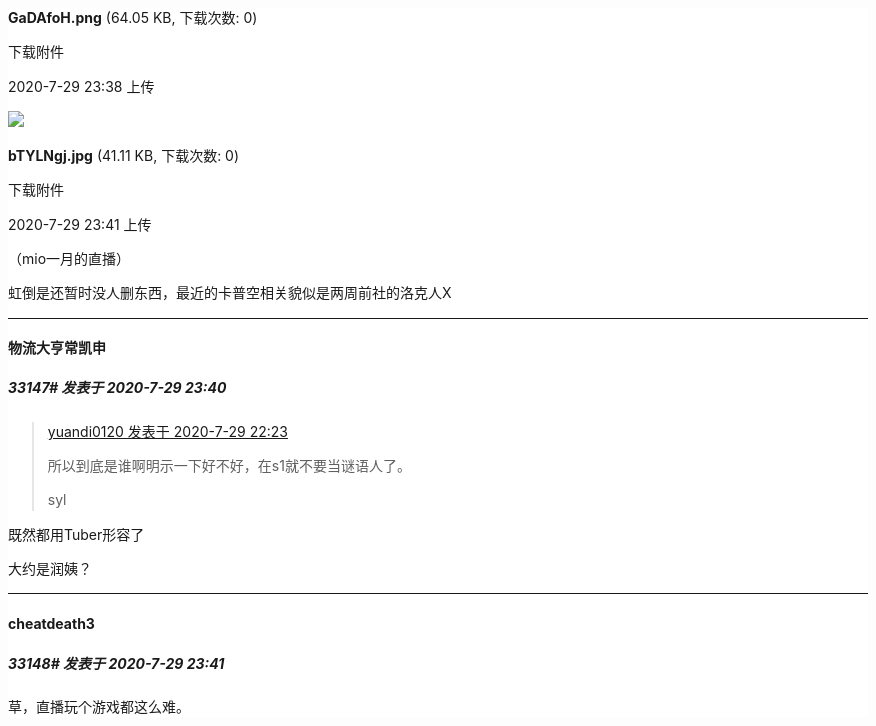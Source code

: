 
<strong>GaDAfoH.png</strong> (64.05 KB, 下载次数: 0)

下载附件

2020-7-29 23:38 上传






<img src="https://img.saraba1st.com/forum/202007/29/234138f0v0r9b2bql8yzlb.jpg" referrerpolicy="no-referrer">


<strong>bTYLNgj.jpg</strong> (41.11 KB, 下载次数: 0)

下载附件

2020-7-29 23:41 上传





（mio一月的直播）

虹倒是还暂时没人删东西，最近的卡普空相关貌似是两周前社的洛克人X








-----

####  物流大亨常凯申  
##### 33147#       发表于 2020-7-29 23:40



<blockquote><a href="httphttps://bbs.saraba1st.com/2b/forum.php?mod=redirect&amp;goto=findpost&amp;pid=48254109&amp;ptid=1941579" target="_blank">yuandi0120 发表于 2020-7-29 22:23</a>

所以到底是谁啊明示一下好不好，在s1就不要当谜语人了。


syl</blockquote>
既然都用Tuber形容了

大约是润姨？







-----

####  cheatdeath3  
##### 33148#       发表于 2020-7-29 23:41




草，直播玩个游戏都这么难。
